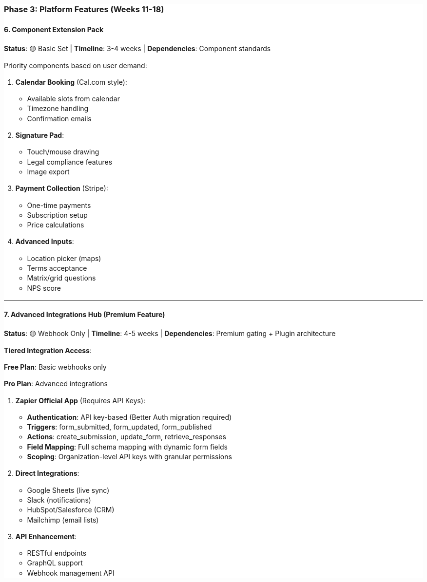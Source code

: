 
### Phase 3: Platform Features (Weeks 11-18)

#### 6. Component Extension Pack

**Status**: 🟡 Basic Set | **Timeline**: 3-4 weeks | **Dependencies**: Component standards

Priority components based on user demand:

1. **Calendar Booking** (Cal.com style):
   - Available slots from calendar
   - Timezone handling
   - Confirmation emails

2. **Signature Pad**:
   - Touch/mouse drawing
   - Legal compliance features
   - Image export

3. **Payment Collection** (Stripe):
   - One-time payments
   - Subscription setup
   - Price calculations

4. **Advanced Inputs**:
   - Location picker (maps)
   - Terms acceptance
   - Matrix/grid questions
   - NPS score

---

#### 7. Advanced Integrations Hub (Premium Feature)

**Status**: 🟡 Webhook Only | **Timeline**: 4-5 weeks | **Dependencies**: Premium gating + Plugin architecture

**Tiered Integration Access**:

**Free Plan**: Basic webhooks only

**Pro Plan**: Advanced integrations

1. **Zapier Official App** (Requires API Keys):
   - **Authentication**: API key-based (Better Auth migration required)
   - **Triggers**: form_submitted, form_updated, form_published
   - **Actions**: create_submission, update_form, retrieve_responses
   - **Field Mapping**: Full schema mapping with dynamic form fields
   - **Scoping**: Organization-level API keys with granular permissions

2. **Direct Integrations**:
   - Google Sheets (live sync)
   - Slack (notifications)
   - HubSpot/Salesforce (CRM)
   - Mailchimp (email lists)

3. **API Enhancement**:
   - RESTful endpoints
   - GraphQL support
   - Webhook management API

